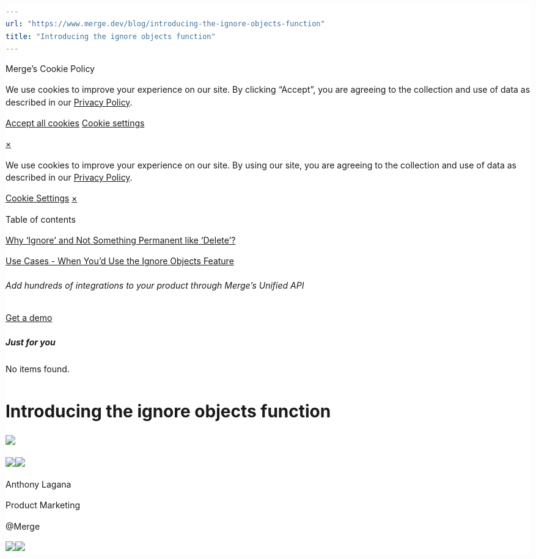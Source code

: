 ```yaml
---
url: "https://www.merge.dev/blog/introducing-the-ignore-objects-function"
title: "Introducing the ignore objects function"
---
```


Merge’s Cookie Policy

We use cookies to improve your experience on our site. By clicking “Accept”, you are agreeing to the collection and use of data as described in our [Privacy Policy](https://www.merge.dev/legal/privacy-policy).

[Accept all cookies](https://www.merge.dev/blog/introducing-the-ignore-objects-function#) [Cookie settings](https://www.merge.dev/cookie-settings)

[×](https://www.merge.dev/blog/introducing-the-ignore-objects-function#)

We use cookies to improve your experience on our site. By using our site, you are agreeing to the collection and use of data as described in our [Privacy Policy](https://www.merge.dev/legal/privacy-policy).

[Cookie Settings](https://www.merge.dev/archive/cookie-settings) [×](https://www.merge.dev/blog/introducing-the-ignore-objects-function#)

Table of contents

[Why ‘Ignore’ and Not Something Permanent like ‘Delete’?](https://www.merge.dev/blog/introducing-the-ignore-objects-function#why-ignore-and-not-something-permanent-like-delete)

[Use Cases - When You’d Use the Ignore Objects Feature](https://www.merge.dev/blog/introducing-the-ignore-objects-function#use-cases-when-youd-use-the-ignore-objects-feature)

###### Add hundreds of integrations to your product through Merge’s Unified API

[Get a demo](https://www.merge.dev/get-in-touch?utm_btn=dr-page-blog%2Fintroducing-the-ignore-objects-function)

##### Just for you

No items found.

# Introducing the ignore objects function

![](https://cdn.prod.website-files.com/62796ab9647626cbab663f42/67856cae748c10442b0eba79_653701f158e63264e2e77528_How_to_get_employees_from_any_HRIS_with_Merge.webp)

![](https://cdn.prod.website-files.com/62796ab9647626cbab663f42/67cb29671db3f6dae74b6234_Anthony%20Lagana%20-%20Merge.png)![](https://cdn.prod.website-files.com/62796ab9647626cbab663f42/652f075d8a58040737ed01ab_anthony-lagana-4x.webp)

Anthony Lagana

Product Marketing

@Merge

![](https://cdn.prod.website-files.com/624b192df0b0151225c10026/67bb20bbddb103e7c31a2af4_author-1.jpeg)![](https://cdn.prod.website-files.com/62796ab9647626cbab663f42/64dd5387ca3e2516664e369a_62eff9710897772d5f67ff9d_lee.webp)
